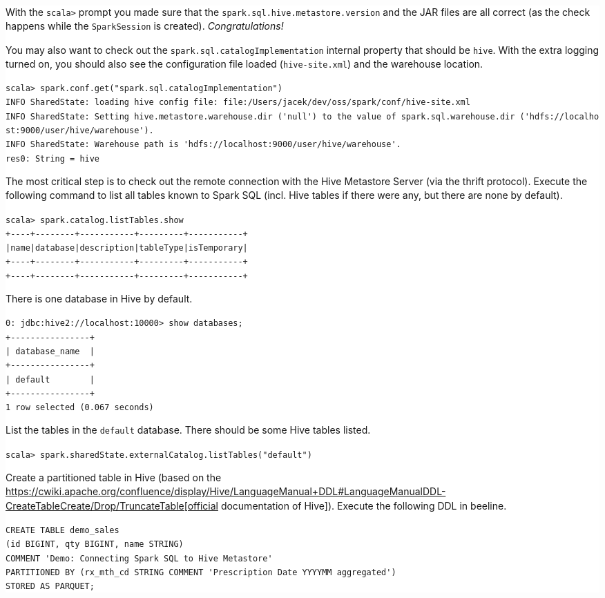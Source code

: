 With the `scala>` prompt you made sure that the `spark.sql.hive.metastore.version` and the JAR files are all correct (as the check happens while the `SparkSession` is created). _Congratulations!_

You may also want to check out the `spark.sql.catalogImplementation` internal property that should be `hive`. With the extra logging turned on, you should also see the configuration file loaded (`hive-site.xml`) and the warehouse location.

```
scala> spark.conf.get("spark.sql.catalogImplementation")
INFO SharedState: loading hive config file: file:/Users/jacek/dev/oss/spark/conf/hive-site.xml
INFO SharedState: Setting hive.metastore.warehouse.dir ('null') to the value of spark.sql.warehouse.dir ('hdfs://localhost:9000/user/hive/warehouse').
INFO SharedState: Warehouse path is 'hdfs://localhost:9000/user/hive/warehouse'.
res0: String = hive
```

The most critical step is to check out the remote connection with the Hive Metastore Server (via the thrift protocol). Execute the following command to list all tables known to Spark SQL (incl. Hive tables if there were any, but there are none by default).

```
scala> spark.catalog.listTables.show
+----+--------+-----------+---------+-----------+
|name|database|description|tableType|isTemporary|
+----+--------+-----------+---------+-----------+
+----+--------+-----------+---------+-----------+
```

There is one database in Hive by default.

```
0: jdbc:hive2://localhost:10000> show databases;
+----------------+
| database_name  |
+----------------+
| default        |
+----------------+
1 row selected (0.067 seconds)
```

List the tables in the `default` database. There should be some Hive tables listed.

```
scala> spark.sharedState.externalCatalog.listTables("default")
```

Create a partitioned table in Hive (based on the https://cwiki.apache.org/confluence/display/Hive/LanguageManual+DDL#LanguageManualDDL-CreateTableCreate/Drop/TruncateTable[official documentation of Hive]). Execute the following DDL in beeline.

```
CREATE TABLE demo_sales
(id BIGINT, qty BIGINT, name STRING)
COMMENT 'Demo: Connecting Spark SQL to Hive Metastore'
PARTITIONED BY (rx_mth_cd STRING COMMENT 'Prescription Date YYYYMM aggregated')
STORED AS PARQUET;
```
